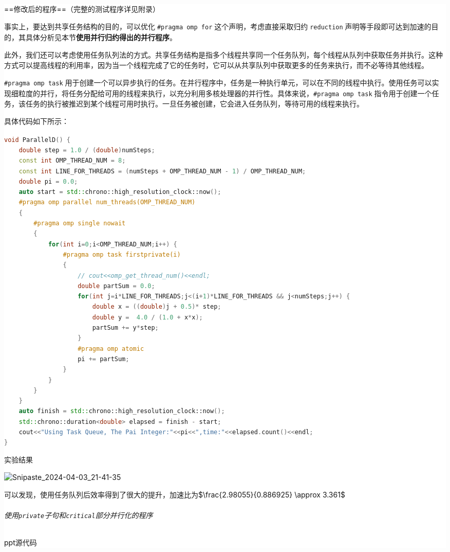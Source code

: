 ==修改后的程序==（完整的测试程序详见附录）

事实上，要达到共享任务结构的目的，可以优化 `#pragma omp for` 这个声明，考虑直接采取归约 `reduction` 声明等手段即可达到加速的目的，其具体分析见本节**使用并行归约得出的并行程序**。

此外，我们还可以考虑使用任务队列法的方式。共享任务结构是指多个线程共享同一个任务队列，每个线程从队列中获取任务并执行。这种方式可以提高线程的利用率，因为当一个线程完成了它的任务时，它可以从共享队列中获取更多的任务来执行，而不必等待其他线程。

`#pragma omp task` 用于创建一个可以异步执行的任务。在并行程序中，任务是一种执行单元，可以在不同的线程中执行。使用任务可以实现细粒度的并行，将任务分配给可用的线程来执行，以充分利用多核处理器的并行性。具体来说，`#pragma omp task` 指令用于创建一个任务，该任务的执行被推迟到某个线程可用时执行。一旦任务被创建，它会进入任务队列，等待可用的线程来执行。

具体代码如下所示：

```c++
void ParallelD() {
    double step = 1.0 / (double)numSteps;
    const int OMP_THREAD_NUM = 8;
    const int LINE_FOR_THREADS = (numSteps + OMP_THREAD_NUM - 1) / OMP_THREAD_NUM;
    double pi = 0.0;
    auto start = std::chrono::high_resolution_clock::now();
    #pragma omp parallel num_threads(OMP_THREAD_NUM)
    {
        #pragma omp single nowait
        {
            for(int i=0;i<OMP_THREAD_NUM;i++) {
                #pragma omp task firstprivate(i)
                {
                    // cout<<omp_get_thread_num()<<endl;
                    double partSum = 0.0;
                    for(int j=i*LINE_FOR_THREADS;j<(i+1)*LINE_FOR_THREADS && j<numSteps;j++) {
                        double x = ((double)j + 0.5)* step;
                        double y =  4.0 / (1.0 + x*x);
                        partSum += y*step;
                    }
                    #pragma omp atomic
                    pi += partSum;
                }
            }
        }
    }
    auto finish = std::chrono::high_resolution_clock::now();
    std::chrono::duration<double> elapsed = finish - start;
    cout<<"Using Task Queue, The Pai Integer:"<<pi<<",time:"<<elapsed.count()<<endl;
}
```

实验结果

![Snipaste_2024-04-03_21-41-35](D:\typora\计算机体系结构\pics\Snipaste_2024-04-03_21-41-35.jpg)

可以发现，使用任务队列后效率得到了很大的提升，加速比为$\frac{2.98055}{0.886925} \approx 3.361$

###### 使用`private`子句和`critical`部分并行化的程序

ppt源代码
